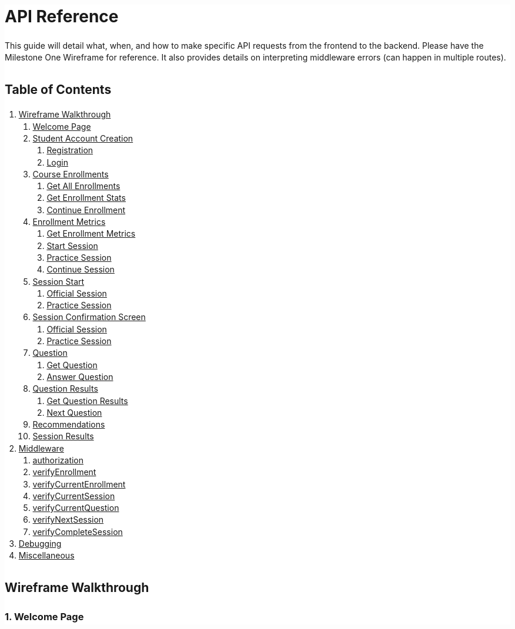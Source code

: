 # API Reference

This guide will detail what, when, and how to make specific API requests from the frontend to the backend. Please have the Milestone One Wireframe for reference. It also provides details on interpreting middleware errors (can happen in multiple routes).

## Table of Contents
1. [Wireframe Walkthrough](#wireframe-walkthrough)
    1. [Welcome Page](#1-welcome-page)
    2. [Student Account Creation](#2-student-account-creation)
        1. [Registration](#2a-registration)
        2. [Login](#2b-login)
    3. [Course Enrollments](#3-course-enrollments)
        1. [Get All Enrollments](#3a-get-all-enrollments)
        2. [Get Enrollment Stats](#3b-get-enrollment-stats)
        3. [Continue Enrollment](#3c-continue-enrollment)
    4. [Enrollment Metrics](#4-enrollment-metrics)
        1. [Get Enrollment Metrics](#4a-get-enrollment-metrics)
        2. [Start Session](#4b-start-session)
        3. [Practice Session](#4c-practice-session)
        4. [Continue Session](#4d-continue-session)
    5. [Session Start](#5-session-start)
        1. [Official Session](#5a-official-session)
        2. [Practice Session](#5b-practice-session)
    6. [Session Confirmation Screen](#6-session-confirmation-screen)
        1. [Official Session](#6a-official-session)
        2. [Practice Session](#6b-practice-session)
    7. [Question](#7-question)
        1. [Get Question](#7a-get-question)
        2. [Answer Question](#7b-answer-question)
    8. [Question Results](#8-question-results)
        1. [Get Question Results](#8a-get-question-results)
        2. [Next Question](#8b-next-question)
    9. [Recommendations](#9-recommendations)
    10. [Session Results](#10-session-results)
2. [Middleware](#middleware)
    1. [authorization](#authorization)
    2. [verifyEnrollment](#verifyenrollment)
    3. [verifyCurrentEnrollment](#verifycurrentenrollment)
    4. [verifyCurrentSession](#verifycurrentsession)
    5. [verifyCurrentQuestion](#verifycurrentquestion)
    6. [verifyNextSession](#verifynextsession)
    7. [verifyCompleteSession](#verifycompletesession)
3. [Debugging](#debugging)
4. [Miscellaneous](#miscellaneous)

## Wireframe Walkthrough

### 1. Welcome Page
